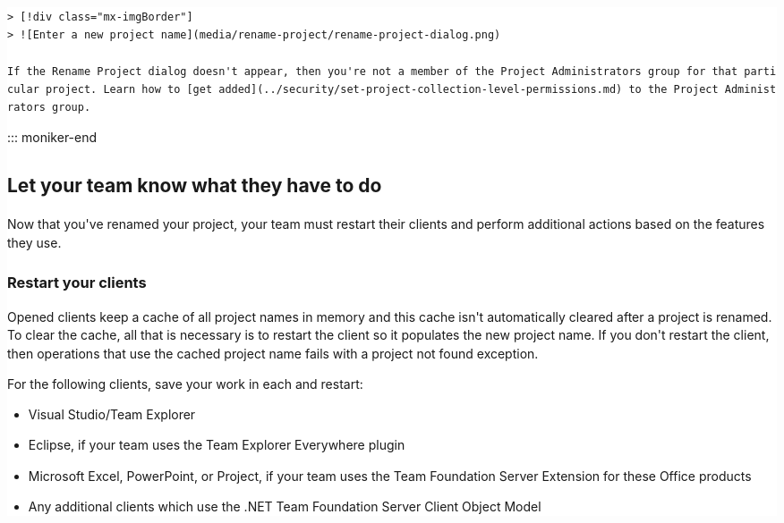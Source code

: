 	> [!div class="mx-imgBorder"]  
	> ![Enter a new project name](media/rename-project/rename-project-dialog.png)
	
	If the Rename Project dialog doesn't appear, then you're not a member of the Project Administrators group for that particular project. Learn how to [get added](../security/set-project-collection-level-permissions.md) to the Project Administrators group.

::: moniker-end


<a id="more-work"></a>

## Let your team know what they have to do

Now that you've renamed your project,
your team must restart their clients and perform additional actions based on the features they use. 

<a id="restarting-clients"></a>

### Restart your clients

Opened clients keep a cache of all project names in memory and this cache isn't automatically cleared after a project is renamed.
To clear the cache, all that is necessary is to restart the client so it populates the new project name.
If you don't restart the client, then operations that use the cached project name fails with a project not found exception.

For the following clients, save your work in each and restart:

- Visual Studio/Team Explorer

- Eclipse, if your team uses the Team Explorer Everywhere plugin

- Microsoft Excel, PowerPoint, or Project, if your team uses the Team Foundation Server Extension for these Office products
 
- Any additional clients which use the .NET Team Foundation Server Client Object Model

<a id="git"></a>
